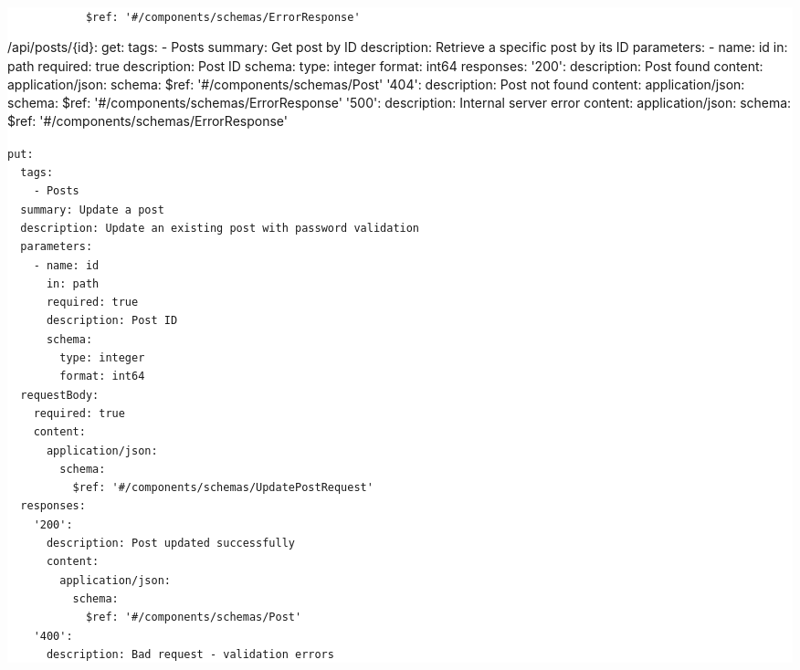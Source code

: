                 $ref: '#/components/schemas/ErrorResponse'

  /api/posts/{id}:
    get:
      tags:
        - Posts
      summary: Get post by ID
      description: Retrieve a specific post by its ID
      parameters:
        - name: id
          in: path
          required: true
          description: Post ID
          schema:
            type: integer
            format: int64
      responses:
        '200':
          description: Post found
          content:
            application/json:
              schema:
                $ref: '#/components/schemas/Post'
        '404':
          description: Post not found
          content:
            application/json:
              schema:
                $ref: '#/components/schemas/ErrorResponse'
        '500':
          description: Internal server error
          content:
            application/json:
              schema:
                $ref: '#/components/schemas/ErrorResponse'

    put:
      tags:
        - Posts
      summary: Update a post
      description: Update an existing post with password validation
      parameters:
        - name: id
          in: path
          required: true
          description: Post ID
          schema:
            type: integer
            format: int64
      requestBody:
        required: true
        content:
          application/json:
            schema:
              $ref: '#/components/schemas/UpdatePostRequest'
      responses:
        '200':
          description: Post updated successfully
          content:
            application/json:
              schema:
                $ref: '#/components/schemas/Post'
        '400':
          description: Bad request - validation errors